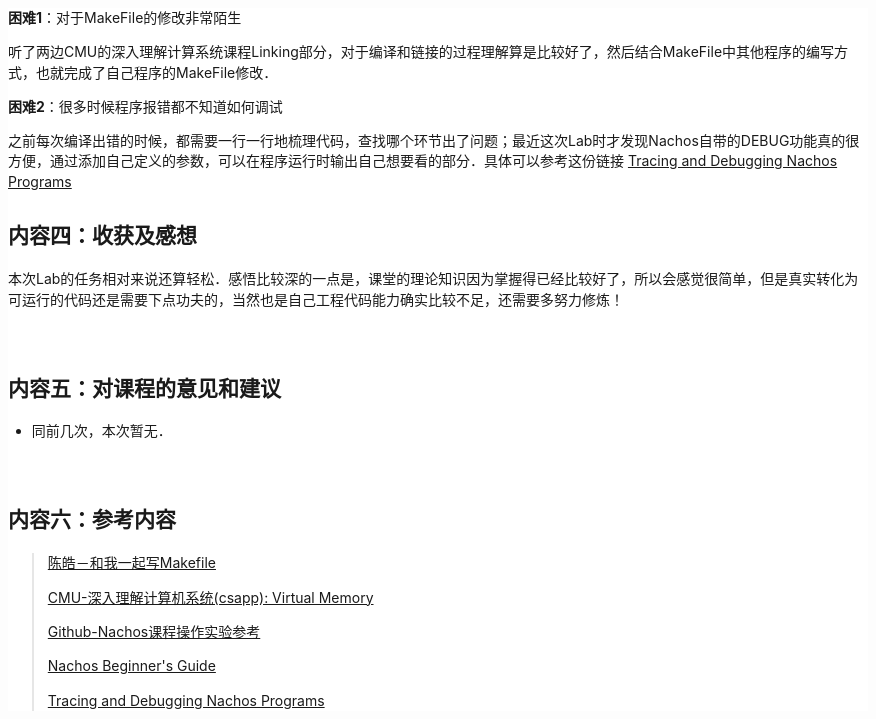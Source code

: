 

**困难1**：对于MakeFile的修改非常陌生

听了两边CMU的深入理解计算系统课程Linking部分，对于编译和链接的过程理解算是比较好了，然后结合MakeFile中其他程序的编写方式，也就完成了自己程序的MakeFile修改．

**困难2**：很多时候程序报错都不知道如何调试

之前每次编译出错的时候，都需要一行一行地梳理代码，查找哪个环节出了问题；最近这次Lab时才发现Nachos自带的DEBUG功能真的很方便，通过添加自己定义的参数，可以在程序运行时输出自己想要看的部分．具体可以参考这份链接 [Tracing and Debugging Nachos Programs](https://users.cs.duke.edu/~chase/cps110-archive/nachos-guide/nachos-labs-13.html#29510)

 

## 内容四：收获及感想

​		本次Lab的任务相对来说还算轻松．感悟比较深的一点是，课堂的理论知识因为掌握得已经比较好了，所以会感觉很简单，但是真实转化为可运行的代码还是需要下点功夫的，当然也是自己工程代码能力确实比较不足，还需要多努力修炼！

​		



## 内容五：对课程的意见和建议
- 同前几次，本次暂无．



​	

## 内容六：参考内容

> [陈皓－和我一起写Makefile](https://blog.csdn.net/haoel/article/details/2886)
>
> [CMU-深入理解计算机系统(csapp): Virtual Memory](http://www.cs.cmu.edu/~./213/schedule.html)
>
> [Github-Nachos课程操作实验参考](https://github.com/Vancir/os-lab)
>
> [Nachos Beginner's Guide](https://www.ida.liu.se/~TDDI04/material/begguide/)
>
> [Tracing and Debugging Nachos Programs](https://users.cs.duke.edu/~chase/cps110-archive/nachos-guide/nachos-labs-13.html#29510)



